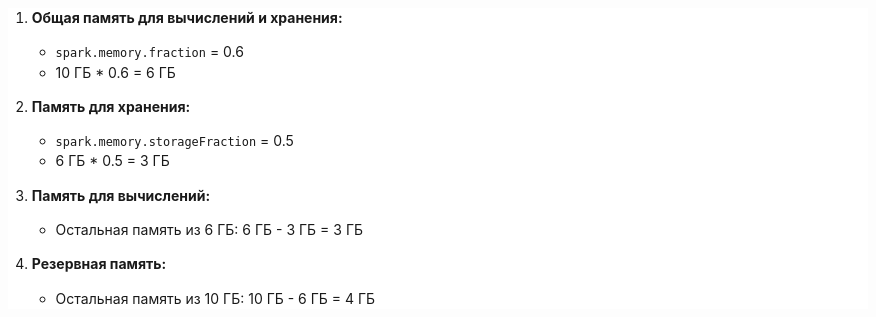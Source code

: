 1. **Общая память для вычислений и хранения:**
    
    - `spark.memory.fraction` = 0.6
    - 10 ГБ * 0.6 = 6 ГБ
2. **Память для хранения:**
    
    - `spark.memory.storageFraction` = 0.5
    - 6 ГБ * 0.5 = 3 ГБ
3. **Память для вычислений:**
    
    - Остальная память из 6 ГБ: 6 ГБ - 3 ГБ = 3 ГБ
4. **Резервная память:**
    
    - Остальная память из 10 ГБ: 10 ГБ - 6 ГБ = 4 ГБ



